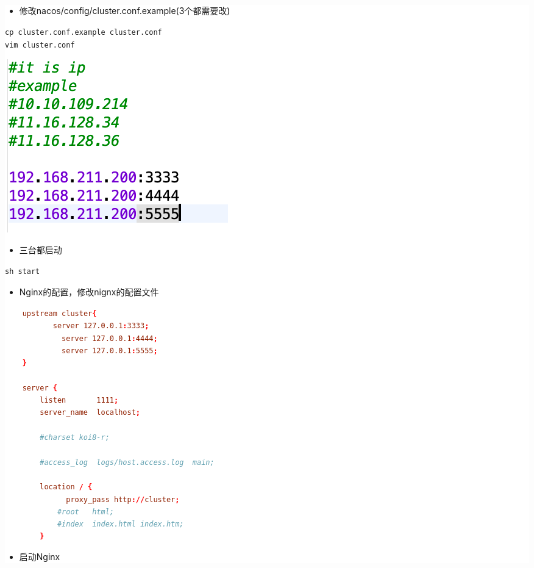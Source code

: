 + 修改nacos/config/cluster.conf.example(3个都需要改)

```
cp cluster.conf.example cluster.conf
vim cluster.conf
```

![image-20200507170151156](img/image-20200507170151156.png) 

+ 三台都启动

```
sh start
```

+ Nginx的配置，修改nignx的配置文件

```conf
    upstream cluster{
    	   server 127.0.0.1:3333;
	   		 server 127.0.0.1:4444;
	  		 server 127.0.0.1:5555;    	
    }

    server {
        listen       1111;
        server_name  localhost;

        #charset koi8-r;

        #access_log  logs/host.access.log  main;

        location / {
        	  proxy_pass http://cluster;
            #root   html;
            #index  index.html index.htm;
        }
```

+ 启动Nginx
